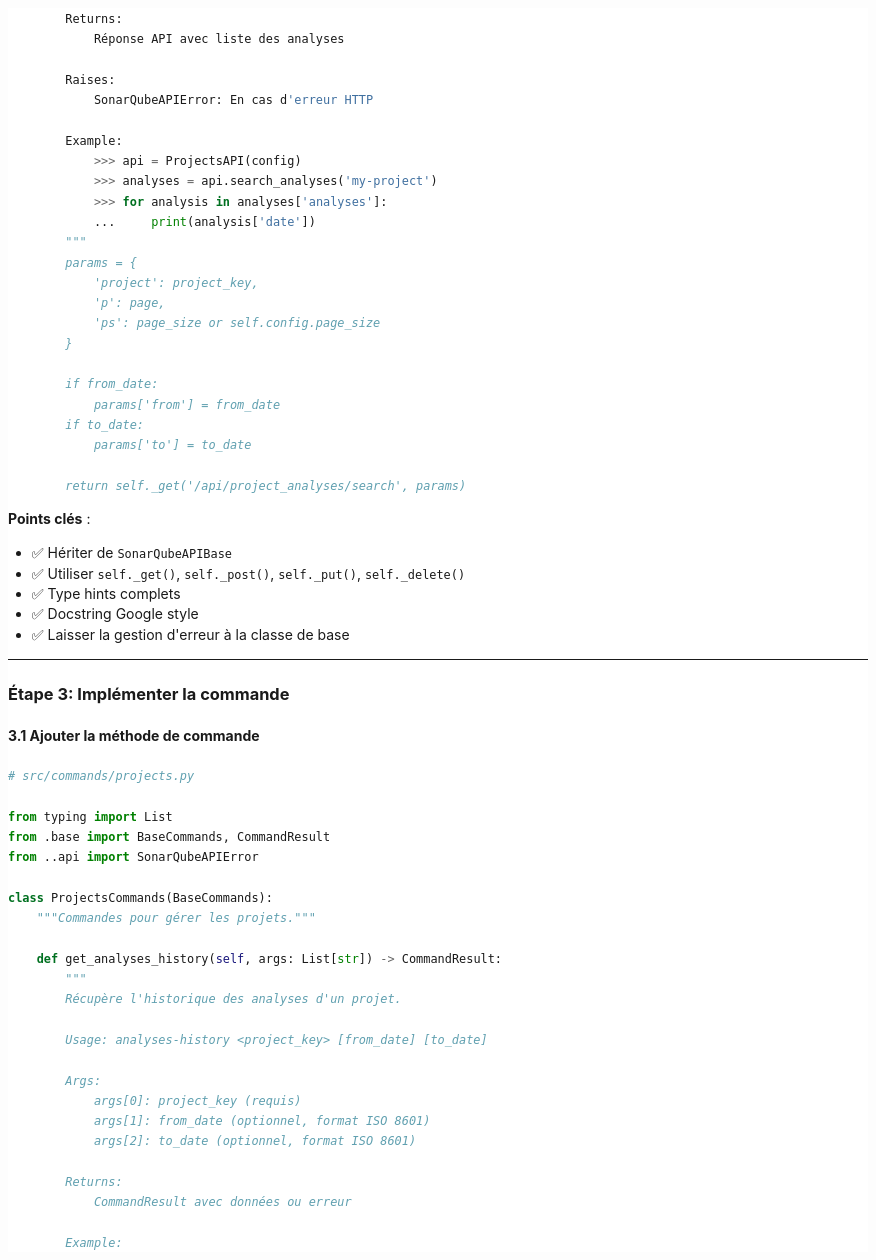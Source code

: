 ```python
        Returns:
            Réponse API avec liste des analyses
        
        Raises:
            SonarQubeAPIError: En cas d'erreur HTTP
        
        Example:
            >>> api = ProjectsAPI(config)
            >>> analyses = api.search_analyses('my-project')
            >>> for analysis in analyses['analyses']:
            ...     print(analysis['date'])
        """
        params = {
            'project': project_key,
            'p': page,
            'ps': page_size or self.config.page_size
        }
        
        if from_date:
            params['from'] = from_date
        if to_date:
            params['to'] = to_date
        
        return self._get('/api/project_analyses/search', params)
```

**Points clés** :
- ✅ Hériter de `SonarQubeAPIBase`
- ✅ Utiliser `self._get()`, `self._post()`, `self._put()`, `self._delete()`
- ✅ Type hints complets
- ✅ Docstring Google style
- ✅ Laisser la gestion d'erreur à la classe de base

---

### Étape 3: Implémenter la commande

#### 3.1 Ajouter la méthode de commande

```python
# src/commands/projects.py

from typing import List
from .base import BaseCommands, CommandResult
from ..api import SonarQubeAPIError

class ProjectsCommands(BaseCommands):
    """Commandes pour gérer les projets."""
    
    def get_analyses_history(self, args: List[str]) -> CommandResult:
        """
        Récupère l'historique des analyses d'un projet.
        
        Usage: analyses-history <project_key> [from_date] [to_date]
        
        Args:
            args[0]: project_key (requis)
            args[1]: from_date (optionnel, format ISO 8601)
            args[2]: to_date (optionnel, format ISO 8601)
        
        Returns:
            CommandResult avec données ou erreur
        
        Example:
```